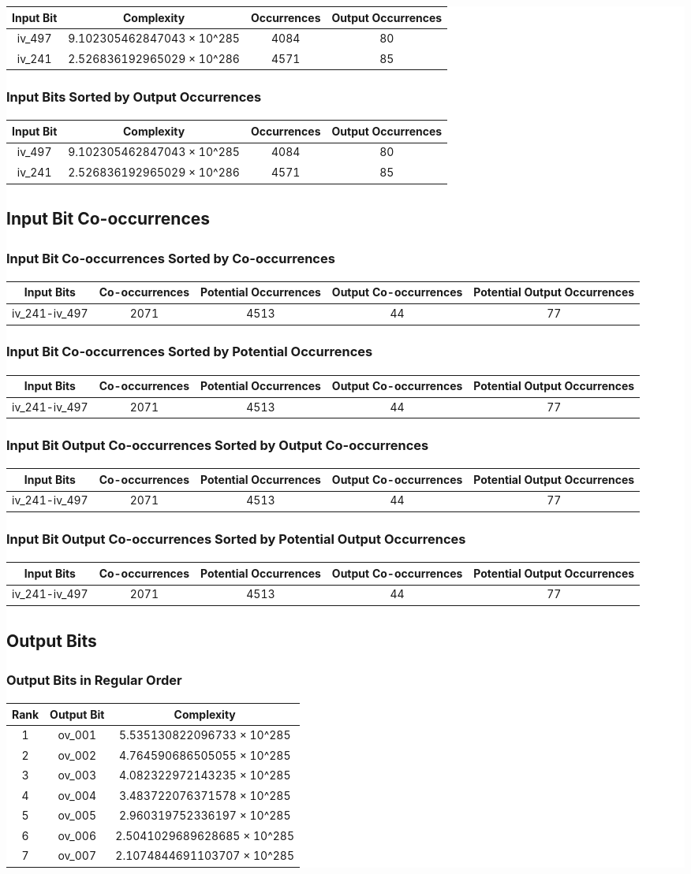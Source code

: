 | Input Bit | Complexity | Occurrences | Output Occurrences |
|:---------:|:----------:|:-----------:|:------------------:|
| iv_497 | 9.102305462847043 × 10^285 | 4084 | 80 |
| iv_241 | 2.526836192965029 × 10^286 | 4571 | 85 |

### Input Bits Sorted by Output Occurrences

| Input Bit | Complexity | Occurrences | Output Occurrences |
|:---------:|:----------:|:-----------:|:------------------:|
| iv_497 | 9.102305462847043 × 10^285 | 4084 | 80 |
| iv_241 | 2.526836192965029 × 10^286 | 4571 | 85 |

## Input Bit Co-occurrences

### Input Bit Co-occurrences Sorted by Co-occurrences

| Input Bits | Co-occurrences | Potential Occurrences | Output Co-occurrences | Potential Output Occurrences |
|:----------:|:--------------:|:---------------------:|:---------------------:|:----------------------------:|
| iv_241-iv_497 | 2071 | 4513 | 44 | 77 |

### Input Bit Co-occurrences Sorted by Potential Occurrences

| Input Bits | Co-occurrences | Potential Occurrences | Output Co-occurrences | Potential Output Occurrences |
|:----------:|:--------------:|:---------------------:|:---------------------:|:----------------------------:|
| iv_241-iv_497 | 2071 | 4513 | 44 | 77 |

### Input Bit Output Co-occurrences Sorted by Output Co-occurrences

| Input Bits | Co-occurrences | Potential Occurrences | Output Co-occurrences | Potential Output Occurrences |
|:----------:|:--------------:|:---------------------:|:---------------------:|:----------------------------:|
| iv_241-iv_497 | 2071 | 4513 | 44 | 77 |

### Input Bit Output Co-occurrences Sorted by Potential Output Occurrences

| Input Bits | Co-occurrences | Potential Occurrences | Output Co-occurrences | Potential Output Occurrences |
|:----------:|:--------------:|:---------------------:|:---------------------:|:----------------------------:|
| iv_241-iv_497 | 2071 | 4513 | 44 | 77 |

## Output Bits

### Output Bits in Regular Order

| Rank | Output Bit | Complexity |
|:----:|:----------:|:----------:|
| 1 | ov_001 | 5.535130822096733 × 10^285 |
| 2 | ov_002 | 4.764590686505055 × 10^285 |
| 3 | ov_003 | 4.082322972143235 × 10^285 |
| 4 | ov_004 | 3.483722076371578 × 10^285 |
| 5 | ov_005 | 2.960319752336197 × 10^285 |
| 6 | ov_006 | 2.5041029689628685 × 10^285 |
| 7 | ov_007 | 2.1074844691103707 × 10^285 |